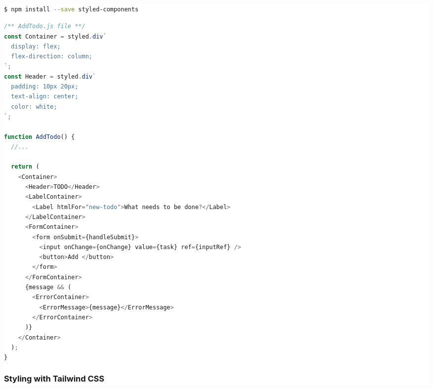```bash
$ npm install --save styled-components
```

```js
/** AddTodo.js file **/
const Container = styled.div`
  display: flex;
  flex-direction: column;
`;
const Header = styled.div`
  padding: 10px 20px;
  text-align: center;
  color: white;
`;

function AddTodo() {
  //...

  return (
    <Container>
      <Header>TODO</Header>
      <LabelContainer>
        <Label htmlFor="new-todo">What needs to be done?</Label>
      </LabelContainer>
      <FormContainer>
        <form onSubmit={handleSubmit}>
          <input onChange={onChange} value={task} ref={inputRef} />
          <button>Add </button>
        </form>
      </FormContainer>
      {message && (
        <ErrorContainer>
          <ErrorMessage>{message}</ErrorMessage>
        </ErrorContainer>
      )}
    </Container>
  );
}
```

### Styling with Tailwind CSS
